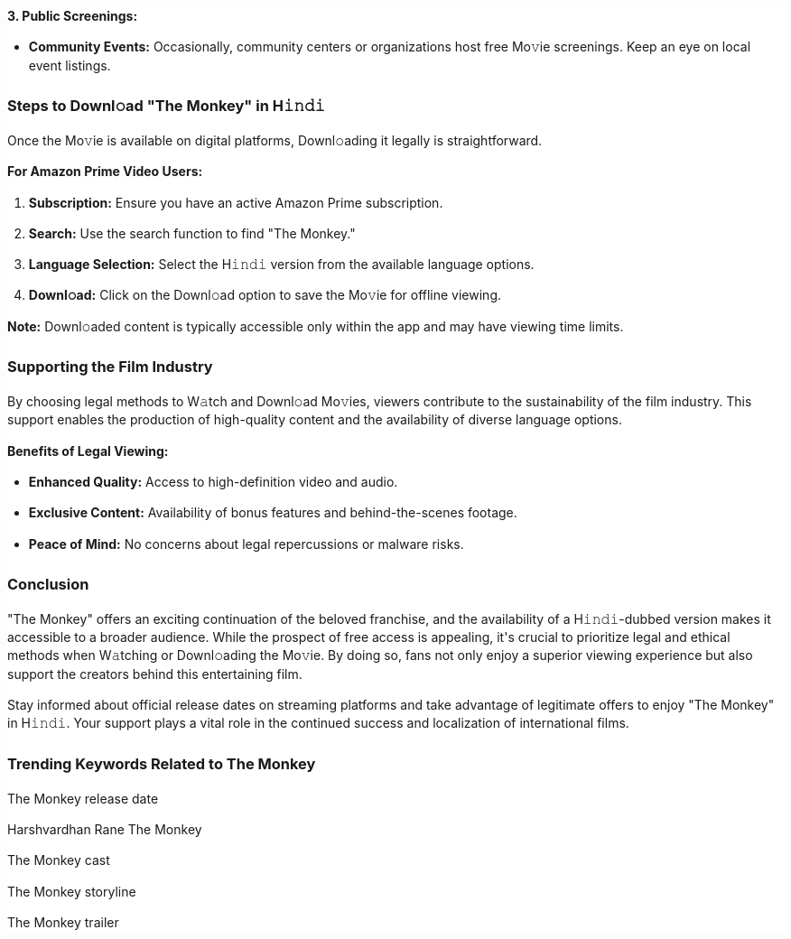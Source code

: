 **3. Public Screenings:**

+ **Community Events:** Occasionally, community centers or organizations host free Mo𝚟ie screenings. Keep an eye on local event listings.

### Steps to Downl𝚘ad "The Monkey" in H𝚒𝚗𝚍𝚒

Once the Mo𝚟ie is available on digital platforms, Downl𝚘ading it legally is straightforward.

**For Amazon Prime Video Users:**

   1. **Subscription:** Ensure you have an active Amazon Prime subscription.

   2. **Search:** Use the search function to find "The Monkey."

   3. **Language Selection:** Select the H𝚒𝚗𝚍𝚒 version from the available language options.

   4. **Downl𝚘ad:** Click on the Downl𝚘ad option to save the Mo𝚟ie for offline viewing.

**Note:** Downl𝚘aded content is typically accessible only within the app and may have viewing time limits.

### Supporting the Film Industry

By choosing legal methods to W𝚊tch and Downl𝚘ad Mo𝚟ies, viewers contribute to the sustainability of the film industry. This support enables the production of high-quality content and the availability of diverse language options.

**Benefits of Legal Viewing:**

- **Enhanced Quality:** Access to high-definition video and audio.

- **Exclusive Content:** Availability of bonus features and behind-the-scenes footage.

- **Peace of Mind:** No concerns about legal repercussions or malware risks.

### Conclusion

"The Monkey" offers an exciting continuation of the beloved franchise, and the availability of a H𝚒𝚗𝚍𝚒-dubbed version makes it accessible to a broader audience. While the prospect of free access is appealing, it's crucial to prioritize legal and ethical methods when W𝚊tching or Downl𝚘ading the Mo𝚟ie. By doing so, fans not only enjoy a superior viewing experience but also support the creators behind this entertaining film.

Stay informed about official release dates on streaming platforms and take advantage of legitimate offers to enjoy "The Monkey" in H𝚒𝚗𝚍𝚒. Your support plays a vital role in the continued success and localization of international films.

### Trending Keywords Related to The Monkey

The Monkey release date

Harshvardhan Rane The Monkey

The Monkey cast

The Monkey storyline

The Monkey trailer
